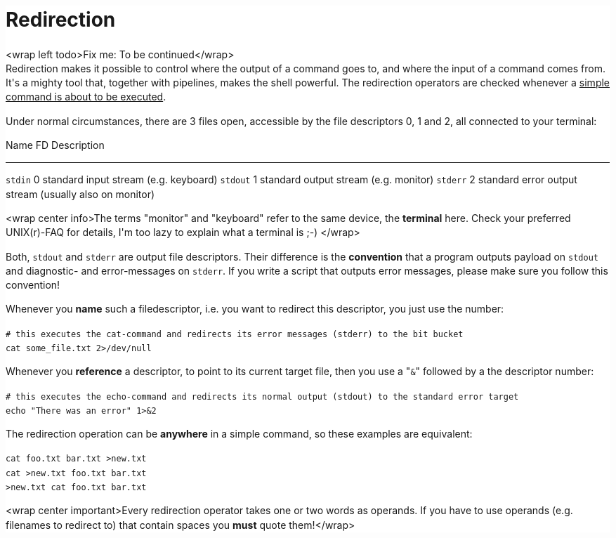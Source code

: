 # Redirection

\<wrap left todo\>Fix me: To be continued\</wrap\>\
Redirection makes it possible to control where the output of a command
goes to, and where the input of a command comes from. It\'s a mighty
tool that, together with pipelines, makes the shell powerful. The
redirection operators are checked whenever a [simple command is about to
be executed](../syntax/grammar/parser_exec.md).

Under normal circumstances, there are 3 files open, accessible by the
file descriptors 0, 1 and 2, all connected to your terminal:

  Name       FD   Description
  ---------- ---- --------------------------------------------------------
  `stdin`    0    standard input stream (e.g. keyboard)
  `stdout`   1    standard output stream (e.g. monitor)
  `stderr`   2    standard error output stream (usually also on monitor)

\<wrap center info\>The terms \"monitor\" and \"keyboard\" refer to the
same device, the **terminal** here. Check your preferred UNIX(r)-FAQ for
details, I\'m too lazy to explain what a terminal is ;-) \</wrap\>

Both, `stdout` and `stderr` are output file descriptors. Their
difference is the **convention** that a program outputs payload on
`stdout` and diagnostic- and error-messages on `stderr`. If you write a
script that outputs error messages, please make sure you follow this
convention!

Whenever you **name** such a filedescriptor, i.e. you want to redirect
this descriptor, you just use the number:

    # this executes the cat-command and redirects its error messages (stderr) to the bit bucket
    cat some_file.txt 2>/dev/null

Whenever you **reference** a descriptor, to point to its current target
file, then you use a \"`&`\" followed by a the descriptor number:

    # this executes the echo-command and redirects its normal output (stdout) to the standard error target
    echo "There was an error" 1>&2

The redirection operation can be **anywhere** in a simple command, so
these examples are equivalent:

    cat foo.txt bar.txt >new.txt
    cat >new.txt foo.txt bar.txt
    >new.txt cat foo.txt bar.txt

\<wrap center important\>Every redirection operator takes one or two
words as operands. If you have to use operands (e.g. filenames to
redirect to) that contain spaces you **must** quote them!\</wrap\>
